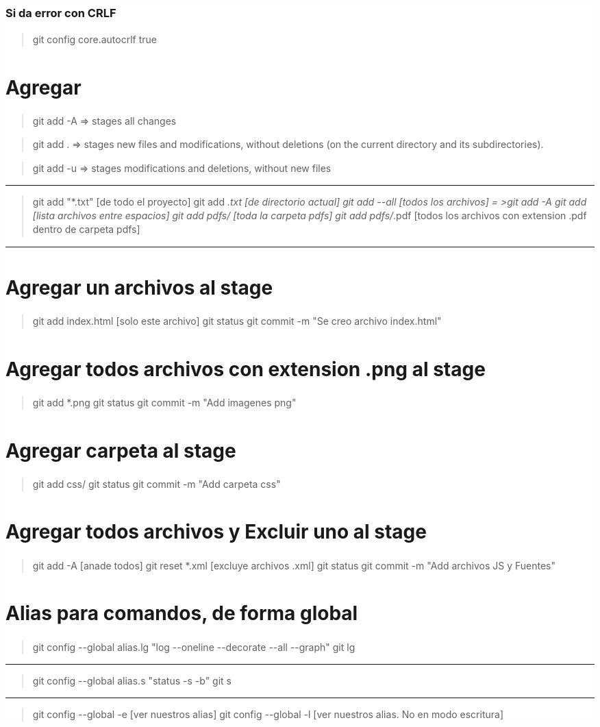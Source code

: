 ### Si da error con CRLF
>git config core.autocrlf true

# Agregar

>git add -A => stages all changes

>git add .  => stages new files and modifications, without deletions (on the current directory and its subdirectories).

>git add -u => stages modifications and deletions, without new files
----
>git add "*.txt" [de todo el proyecto]
>git add *.txt [de directorio actual]
>git add --all [todos los archivos] = >git add -A
>git add <lista de archivos> [lista archivos entre espacios]
>git add pdfs/ [toda la carpeta pdfs]
>git add pdfs/*.pdf [todos los archivos con extension .pdf dentro de carpeta pdfs]
----
# Agregar un archivos al stage
>git add index.html [solo este archivo]
>git status
>git commit -m "Se creo archivo index.html"
# Agregar todos archivos con extension .png al stage
>git add *.png
>git status
>git commit -m "Add imagenes png"
# Agregar carpeta al stage
>git add css/
>git status
>git commit -m "Add carpeta css"
# Agregar todos archivos y Excluir uno al stage
>git add -A [anade todos]
>git reset *.xml [excluye archivos .xml]
>git status
>git commit -m "Add archivos JS y Fuentes"

# Alias para comandos, de forma global
>git config --global alias.lg "log --oneline --decorate --all --graph"
>git lg
---
>git config --global alias.s "status -s -b"
>git s
---
>git config --global -e [ver nuestros alias]
>git config --global -l [ver nuestros alias. No en modo escritura]

